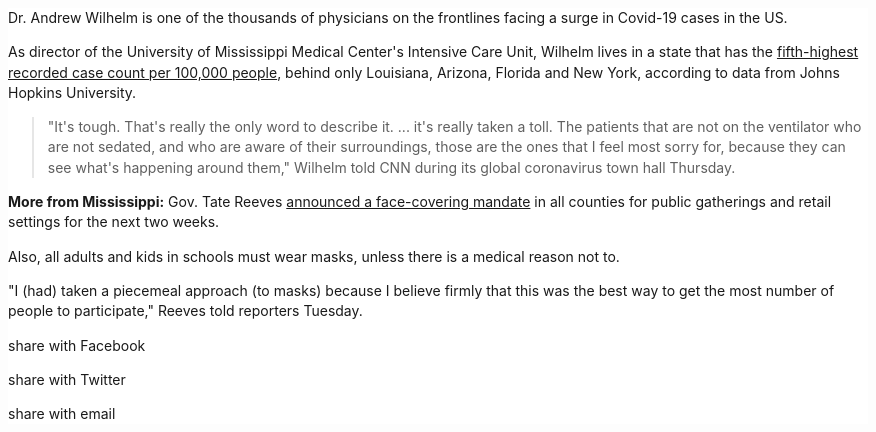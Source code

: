 </div>

Dr. Andrew Wilhelm is one of the thousands of physicians on the
frontlines facing a surge in Covid-19 cases in the US.

As director of the University of Mississippi Medical Center's Intensive
Care Unit, Wilhelm lives in a state that has the [fifth-highest recorded
case count per 100,000
people](https://www.cnn.com/interactive/2020/health/coronavirus-us-maps-and-cases/),
behind only Louisiana, Arizona, Florida and New York, according to data
from Johns Hopkins University.

<div class="Box-sc-1fet97o-0 block-quote__Container-sc-98e3ot-0 kunFKx">

> "It's tough. That's really the only word to describe it. ... it's
> really taken a toll. The patients that are not on the ventilator who
> are not sedated, and who are aware of their surroundings, those are
> the ones that I feel most sorry for, because they can see
> what's happening around them," Wilhelm told CNN during its global
> coronavirus town hall Thursday.

</div>

**More from Mississippi:** Gov. Tate Reeves [announced a face-covering
mandate](https://www.cnn.com/2020/08/05/health/mississippi-coronavirus-masks-schools-positivity-rate/index.html)
in all counties for public gatherings and retail settings for the next
two weeks.

Also, all adults and kids in schools must wear masks, unless there is a
medical reason not to.

"I (had) taken a piecemeal approach (to masks) because I believe firmly
that this was the best way to get the most number of people to
participate," Reeves told reporters Tuesday.

</div>

<div class="sc-eHgmQL sc-hmzhuo kwTdMY" open="false">

<div class="sc-gPEVay LBYgI">

<div class="sc-eHgmQL sc-frDJqD leHdEB">

<div class="Flex-sc-1sqrs56-0 juWdml">

<div class="Box-sc-1fet97o-0 bdnLKJ">

share with Facebook

</div>

<div class="Box-sc-1fet97o-0 bdnLKJ">

share with Twitter

</div>

<div class="Box-sc-1fet97o-0 bdnLKJ">

share with email
